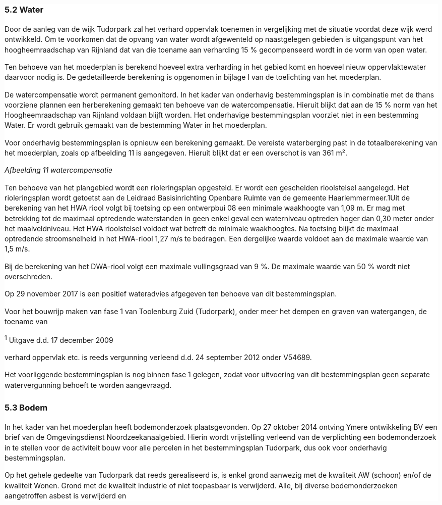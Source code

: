 ### 5.2 Water

Door de aanleg van de wijk Tudorpark zal het verhard oppervlak toenemen in vergelijking met de situatie voordat deze wijk werd ontwikkeld. Om te voorkomen dat de opvang van water wordt afgewenteld op naastgelegen gebieden is uitgangspunt van het hoogheemraadschap van Rijnland dat van die toename aan verharding 15 % gecompenseerd wordt in de vorm van open water. 

Ten behoeve van het moederplan is berekend hoeveel extra verharding in het gebied komt en hoeveel nieuw oppervlaktewater daarvoor nodig is. De gedetailleerde berekening is opgenomen in bijlage I van de toelichting van het moederplan. 

De watercompensatie wordt permanent gemonitord. In het kader van onderhavig bestemmingsplan is in combinatie met de thans voorziene plannen een herberekening gemaakt ten behoeve van de watercompensatie. Hieruit blijkt dat aan de 15 % norm van het Hoogheemraadschap van Rijnland voldaan blijft worden. Het onderhavige bestemmingsplan voorziet niet in een bestemming Water. Er wordt gebruik gemaakt van de bestemming Water in het moederplan. 

Voor onderhavig bestemmingsplan is opnieuw een berekening gemaakt. De vereiste waterberging past in de totaalberekening van het moederplan, zoals op afbeelding 11 is aangegeven. Hieruit blijkt dat er een overschot is van 361 m². 

*Afbeelding 11 watercompensatie* 

Ten behoeve van het plangebied wordt een rioleringsplan opgesteld. Er wordt een gescheiden rioolstelsel aangelegd. Het rioleringsplan wordt getoetst aan de Leidraad Basisinrichting Openbare Ruimte van de gemeente Haarlemmermeer.1Uit de berekening van het HWA riool volgt bij toetsing op een ontwerpbui 08 een minimale waakhoogte van 1,09 m. Er mag met betrekking tot de maximaal optredende waterstanden in geen enkel geval een waterniveau optreden hoger dan 0,30 meter onder het maaiveldniveau. Het HWA rioolstelsel voldoet wat betreft de minimale waakhoogtes. Na toetsing blijkt de maximaal optredende stroomsnelheid in het HWA-riool 1,27 m/s te bedragen. Een dergelijke waarde voldoet aan de maximale waarde van 1,5 m/s. 

Bij de berekening van het DWA-riool volgt een maximale vullingsgraad van 9 %. De maximale waarde van 50 % wordt niet overschreden. 

Op 29 november 2017 is een positief wateradvies afgegeven ten behoeve van dit bestemmingsplan. 

Voor het bouwrijp maken van fase 1 van Toolenburg Zuid (Tudorpark), onder meer het dempen en graven van watergangen, de toename van 

<sup>1</sup> Uitgave d.d. 17 december 2009

verhard oppervlak etc. is reeds vergunning verleend d.d. 24 september 2012 onder V54689.

Het voorliggende bestemmingsplan is nog binnen fase 1 gelegen, zodat voor uitvoering van dit bestemmingsplan geen separate watervergunning behoeft te worden aangevraagd.

### 5.3 Bodem

In het kader van het moederplan heeft bodemonderzoek plaatsgevonden. Op 27 oktober 2014 ontving Ymere ontwikkeling BV een brief van de Omgevingsdienst Noordzeekanaalgebied. Hierin wordt vrijstelling verleend van de verplichting een bodemonderzoek in te stellen voor de activiteit bouw voor alle percelen in het bestemmingsplan Tudorpark, dus ook voor onderhavig bestemmingsplan. 

Op het gehele gedeelte van Tudorpark dat reeds gerealiseerd is, is enkel grond aanwezig met de kwaliteit AW (schoon) en/of de kwaliteit Wonen. Grond met de kwaliteit industrie of niet toepasbaar is verwijderd. Alle, bij diverse bodemonderzoeken aangetroffen asbest is verwijderd en 
